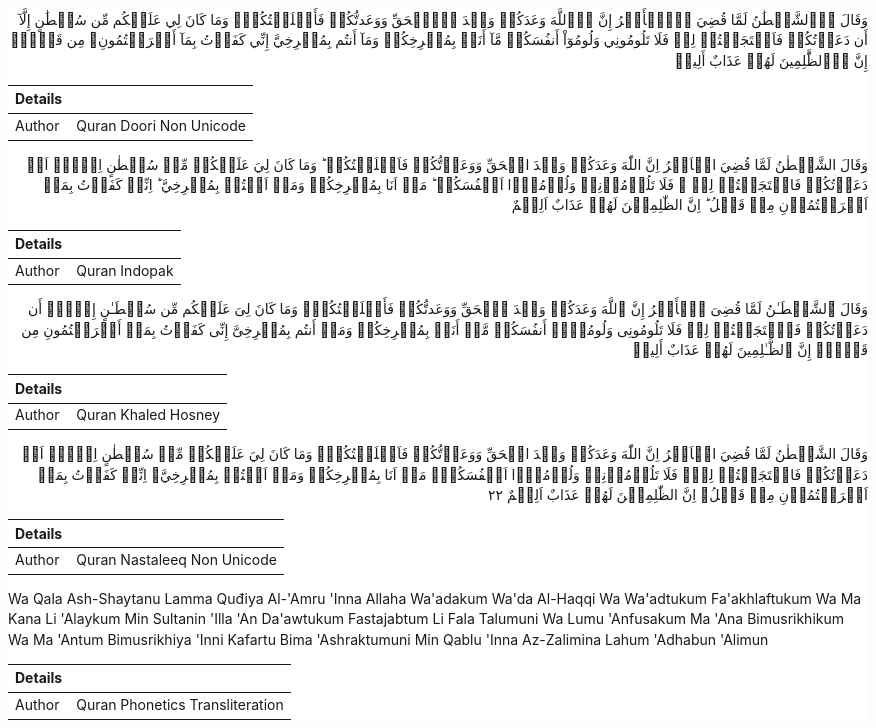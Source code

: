 
<div dir="rtl" lang="ar" style={{fontSize:'larger',backgroundColor:'#f8f9fa',padding:20}}>
وَقَالَ اَ۬لشَّيۡطَٰنُ لَمَّا قُضِيَ اَ۬لۡأَمۡرُ إِنَّ اَ۬للَّهَ وَعَدَكُمۡ وَعۡدَ اَ۬لۡحَقِّ وَوَعَدتُّكُمۡ فَأَخۡلَفۡتُكُمۡۖ وَمَا كَانَ لِي عَلَيۡكُم مِّن سُلۡطَٰنٍ إِلَّآ أَن دَعَوۡتُكُمۡ فَاَسۡتَجَبۡتُمۡ لِيۖ فَلَا تَلُومُونِي وَلُومُوٓاْ أَنفُسَكُمۖ مَّآ أَنَا۠ بِمُصۡرِخِكُمۡ وَمَآ أَنتُم بِمُصۡرِخِيَّ إِنِّي كَفَرۡتُ بِمَآ أَشۡرَكۡتُمُونِۦ مِن قَبۡلُۗ إِنَّ اَ۬لظَّٰلِمِينَ لَهُمۡ عَذَابٌ أَلِيمٞ
</div>
<div style={{backgroundColor:'#f8f9fa',padding:20, marginBottom: 10}}><table> <thead> <tr> <th>Details</th> <th></th> </tr> </thead> <tbody> <tr><td>Author</td><td>Quran Doori Non Unicode</td></tr></tbody></table></div>


<div dir="rtl" lang="ar" style={{fontSize:'larger',backgroundColor:'#f8f9fa',padding:20}}>
وَقَالَ الشَّيۡطٰنُ لَمَّا قُضِيَ الۡاَمۡرُ اِنَّ اللّٰهَ وَعَدَكُمۡ وَعۡدَ الۡحَقِّ وَوَعَدۡتُّكُمۡ فَاَخۡلَفۡتُكُمۡ ؕ وَمَا كَانَ لِيَ عَلَيۡكُمۡ مِّنۡ سُلۡطٰنٍ اِلَّا٘ اَنۡ دَعَوۡتُكُمۡ فَاسۡتَجَبۡتُمۡ لِيۡ ۚ فَلَا تَلُوۡمُوۡنِيۡ وَلُوۡمُوۡ٘ا اَنۡفُسَكُمۡ ؕ مَا٘ اَنَا بِمُصۡرِخِكُمۡ وَمَا٘ اَنۡتُمۡ بِمُصۡرِخِيَّ ؕ اِنِّيۡ كَفَرۡتُ بِمَا٘ اَشۡرَكۡتُمُوۡنِ مِنۡ قَبۡلُ ؕ اِنَّ الظّٰلِمِيۡنَ لَهُمۡ عَذَابٌ اَلِيۡمٌ
</div>
<div style={{backgroundColor:'#f8f9fa',padding:20, marginBottom: 10}}><table> <thead> <tr> <th>Details</th> <th></th> </tr> </thead> <tbody> <tr><td>Author</td><td>Quran Indopak</td></tr></tbody></table></div>


<div dir="rtl" lang="ar" style={{fontSize:'larger',backgroundColor:'#f8f9fa',padding:20}}>
وَقَالَ ٱلشَّیۡطَـٰنُ لَمَّا قُضِیَ ٱلۡأَمۡرُ إِنَّ ٱللَّهَ وَعَدَكُمۡ وَعۡدَ ٱلۡحَقِّ وَوَعَدتُّكُمۡ فَأَخۡلَفۡتُكُمۡۖ وَمَا كَانَ لِیَ عَلَیۡكُم مِّن سُلۡطَـٰنٍ إِلَّاۤ أَن دَعَوۡتُكُمۡ فَٱسۡتَجَبۡتُمۡ لِیۖ فَلَا تَلُومُونِی وَلُومُوۤا۟ أَنفُسَكُمۖ مَّاۤ أَنَا۠ بِمُصۡرِخِكُمۡ وَمَاۤ أَنتُم بِمُصۡرِخِیَّ إِنِّی كَفَرۡتُ بِمَاۤ أَشۡرَكۡتُمُونِ مِن قَبۡلُۗ إِنَّ ٱلظَّـٰلِمِینَ لَهُمۡ عَذَابٌ أَلِیمࣱ
</div>
<div style={{backgroundColor:'#f8f9fa',padding:20, marginBottom: 10}}><table> <thead> <tr> <th>Details</th> <th></th> </tr> </thead> <tbody> <tr><td>Author</td><td>Quran Khaled Hosney</td></tr></tbody></table></div>


<div dir="rtl" lang="ar" style={{fontSize:'larger',backgroundColor:'#f8f9fa',padding:20}}>
وَقَالَ الشَّيۡطٰنُ لَمَّا قُضِيَ الۡاَمۡرُ اِنَّ اللّٰهَ وَعَدَكُمۡ وَعۡدَ الۡحَقِّ وَوَعَدۡتُّكُمۡ فَاَخۡلَفۡتُكُمۡﵧ وَمَا كَانَ لِيَ عَلَيۡكُمۡ مِّنۡ سُلۡطٰنٍ اِلَّا٘ اَنۡ دَعَوۡتُكُمۡ فَاسۡتَجَبۡتُمۡ لِيۡﵐ فَلَا تَلُوۡمُوۡنِيۡ وَلُوۡمُوۡ٘ا اَنۡفُسَكُمۡﵧ مَا٘ اَنَا بِمُصۡرِخِكُمۡ وَمَا٘ اَنۡتُمۡ بِمُصۡرِخِيَّﵧ اِنِّيۡ كَفَرۡتُ بِمَا٘ اَشۡرَكۡتُمُوۡنِ مِنۡ قَبۡلُﵧ اِنَّ الظّٰلِمِيۡنَ لَهُمۡ عَذَابٌ اَلِيۡمٌ ٢٢
</div>
<div style={{backgroundColor:'#f8f9fa',padding:20, marginBottom: 10}}><table> <thead> <tr> <th>Details</th> <th></th> </tr> </thead> <tbody> <tr><td>Author</td><td>Quran Nastaleeq Non Unicode</td></tr></tbody></table></div>


<div dir="ltr" lang="ar" style={{fontSize:'larger',backgroundColor:'#f8f9fa',padding:20}}>
Wa Qala Ash-Shaytanu Lamma Quđiya Al-'Amru 'Inna Allaha Wa'adakum Wa'da Al-Haqqi Wa Wa'adtukum Fa'akhlaftukum Wa Ma Kana Li 'Alaykum Min Sultanin 'Illa 'An Da'awtukum Fastajabtum Li Fala Talumuni Wa Lumu 'Anfusakum Ma 'Ana Bimusrikhikum Wa Ma 'Antum Bimusrikhiya 'Inni Kafartu Bima 'Ashraktumuni Min Qablu 'Inna Az-Zalimina Lahum 'Adhabun 'Alimun
</div>
<div style={{backgroundColor:'#f8f9fa',padding:20, marginBottom: 10}}><table> <thead> <tr> <th>Details</th> <th></th> </tr> </thead> <tbody> <tr><td>Author</td><td>Quran Phonetics Transliteration</td></tr></tbody></table></div>
